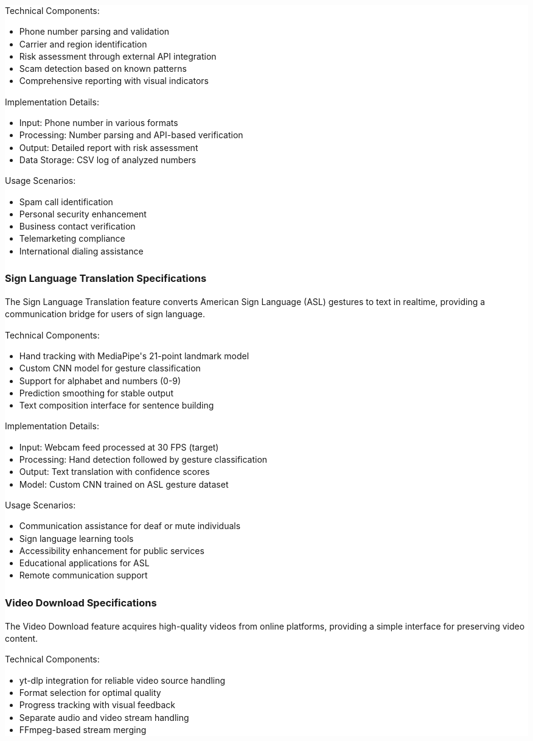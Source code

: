 Technical Components:
- Phone number parsing and validation
- Carrier and region identification
- Risk assessment through external API integration
- Scam detection based on known patterns
- Comprehensive reporting with visual indicators

Implementation Details:
- Input: Phone number in various formats
- Processing: Number parsing and API-based verification
- Output: Detailed report with risk assessment
- Data Storage: CSV log of analyzed numbers

Usage Scenarios:
- Spam call identification
- Personal security enhancement
- Business contact verification
- Telemarketing compliance
- International dialing assistance

### Sign Language Translation Specifications
The Sign Language Translation feature converts American Sign Language (ASL) gestures to text in realtime, providing a communication bridge for users of sign language.

Technical Components:
- Hand tracking with MediaPipe's 21-point landmark model
- Custom CNN model for gesture classification
- Support for alphabet and numbers (0-9)
- Prediction smoothing for stable output
- Text composition interface for sentence building

Implementation Details:
- Input: Webcam feed processed at 30 FPS (target)
- Processing: Hand detection followed by gesture classification
- Output: Text translation with confidence scores
- Model: Custom CNN trained on ASL gesture dataset

Usage Scenarios:
- Communication assistance for deaf or mute individuals
- Sign language learning tools
- Accessibility enhancement for public services
- Educational applications for ASL
- Remote communication support

### Video Download Specifications
The Video Download feature acquires high-quality videos from online platforms, providing a simple
interface for preserving video content.

Technical Components:
- yt-dlp integration for reliable video source handling
- Format selection for optimal quality
- Progress tracking with visual feedback
- Separate audio and video stream handling
- FFmpeg-based stream merging
